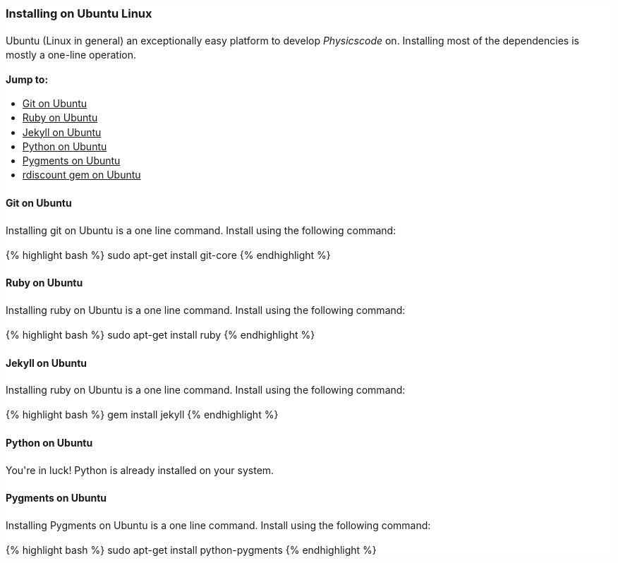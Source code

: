 <a name="installing-ubuntu"></a>
### Installing on Ubuntu Linux

Ubuntu (Linux in general) an exceptionally easy platform to develop *Physicscode* on.  Installing most of the dependencies is mostly a one-line operation.

**Jump to:**

* [Git on Ubuntu](#installing-ubuntu-git)
* [Ruby on Ubuntu](#installing-ubuntu-ruby)
* [Jekyll on Ubuntu](#installing-ubuntu-jekyll)
* [Python on Ubuntu](#installing-ubuntu-python)
* [Pygments on Ubuntu](#installing-ubuntu-pygments)
* [rdiscount gem on Ubuntu](#installing-ubuntu-rdiscount)

<a name="installing-ubuntu-git"></a>
#### Git on Ubuntu

Installing git on Ubuntu is a one line command.  Install using the following command:

{% highlight bash %}
sudo apt-get install git-core
{% endhighlight %}

<a name="installing-ubuntu-ruby"></a>
#### Ruby on Ubuntu

Installing ruby on Ubuntu is a one line command.  Install using the following command:

{% highlight bash %}
sudo apt-get install ruby
{% endhighlight %}

<a name="installing-ubuntu-jekyll"></a>
#### Jekyll on Ubuntu

Installing ruby on Ubuntu is a one line command.  Install using the following command:

{% highlight bash %}
gem install jekyll
{% endhighlight %}

<a name="installing-ubuntu-python"></a>
#### Python on Ubuntu

You're in luck!  Python is already installed on your system.

<a name="installing-ubuntu-pygments"></a>
#### Pygments on Ubuntu

Installing Pygments on Ubuntu is a one line command.  Install using the following command:

{% highlight bash %}
sudo apt-get install python-pygments
{% endhighlight %}
